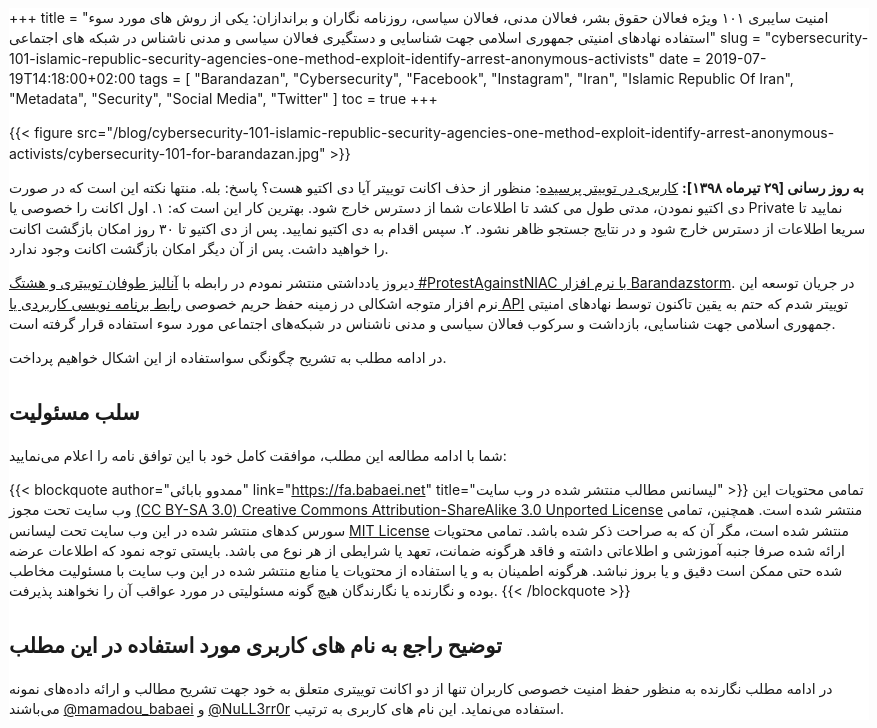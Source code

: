 +++
title = "امنیت سایبری ۱۰۱ ویژه فعالان حقوق بشر، فعالان مدنی، فعالان سیاسی، روزنامه نگاران و براندازان: یکی از روش های مورد سوء استفاده نهادهای امنیتی جمهوری اسلامی جهت شناسایی و دستگیری فعالان سیاسی و مدنی ناشناس در شبکه های اجتماعی"
slug = "cybersecurity-101-islamic-republic-security-agencies-one-method-exploit-identify-arrest-anonymous-activists"
date = 2019-07-19T14:18:00+02:00
tags = [ "Barandazan", "Cybersecurity", "Facebook", "Instagram", "Iran", "Islamic Republic Of Iran", "Metadata", "Security", "Social Media", "Twitter" ]
toc = true
+++

{{< figure src="/blog/cybersecurity-101-islamic-republic-security-agencies-one-method-exploit-identify-arrest-anonymous-activists/cybersecurity-101-for-barandazan.jpg" >}}

**به روز رسانی [۲۹ تیرماه ۱۳۹۸]:** [کاربری در توییتر پرسیده](https://twitter.com/mamadou_babaei/status/1152324824280240138): منظور از حذف اکانت توییتر آیا دی اکتیو هست؟ پاسخ: بله. منتها نکته این است که در صورت دی اکتیو نمودن، مدتی طول می کشد تا اطلاعات شما از دسترس خارج شود. بهترین کار این است که: ۱. اول اکانت را خصوصی یا Private نمایید تا سریعا اطلاعات از دسترس خارج شود و در نتایج جستجو ظاهر نشود. ۲. سپس اقدام به دی اکتیو نمایید. پس از دی اکتیو تا ۳۰ روز امکان بازگشت اکانت را خواهید داشت. پس از آن دیگر امکان بازگشت اکانت وجود ندارد.

دیروز یادداشتی منتشر نمودم در رابطه با [آنالیز طوفان توییتری و هشتگ #ProtestAgainstNIAC با نرم افزار Barandazstorm](/blog/my-first-twitterstorm-hashtag-analysis-protest-against-niac/). در جریان توسعه این نرم افزار متوجه اشکالی در زمینه حفظ حریم خصوصی [رابط برنامه نویسی کاربردی یا API](https://fa.wikipedia.org/wiki/%D8%B1%D8%A7%D8%A8%D8%B7_%D8%A8%D8%B1%D9%86%D8%A7%D9%85%D9%87%E2%80%8C%D9%86%D9%88%DB%8C%D8%B3%DB%8C_%DA%A9%D8%A7%D8%B1%D8%A8%D8%B1%D8%AF%DB%8C) توییتر شدم که حتم به یقین تاکنون توسط نهادهای امنیتی جمهوری اسلامی جهت شناسایی، بازداشت و سرکوب فعالان سیاسی و مدنی ناشناس در شبکه‌های اجتماعی مورد سوء‌ استفاده قرار گرفته است.

در ادامه مطلب به تشریح چگونگی سواستفاده از این اشکال خواهیم پرداخت.



## سلب مسئولیت

شما با ادامه مطالعه این مطلب، موافقت کامل خود با این توافق نامه را اعلام می‌نمایید: 

{{< blockquote author="ممدوو بابائی" link="https://fa.babaei.net" title="لیسانس مطالب منتشر شده در وب سایت" >}}
تمامی محتویات این وب سایت تحت مجوز <a rel="license" href="http://creativecommons.org/licenses/by-sa/3.0/" target="_blank">(CC BY-SA 3.0) Creative Commons Attribution-ShareAlike 3.0 Unported License</a> منتشر شده است. همچنین، تمامی سورس کدهای منتشر شده در این وب سایت تحت لیسانس <a rel="license" href="http://opensource.org/licenses/MIT" target="_blank">MIT License</a> منتشر شده است، مگر آن که به صراحت ذکر شده باشد. تمامی محتویات ارائه شده صرفا جنبه آموزشی و اطلاعاتی داشته و فاقد هرگونه ضمانت، تعهد یا شرایطی از هر نوع می باشد. بایستی توجه نمود که اطلاعات عرضه شده حتی ممکن است دقیق و یا بروز نباشد. هرگونه اطمینان به و یا استفاده از محتویات یا منابع منتشر شده در این وب سایت با مسئولیت مخاطب بوده و نگارنده یا نگارندگان هیچ گونه مسئولیتی در مورد عواقب آن را نخواهند پذیرفت.
{{< /blockquote >}}

## توضیح راجع به نام های کاربری مورد استفاده در این مطلب

در ادامه مطلب نگارنده به منظور حفظ امنیت خصوصی کاربران تنها از دو اکانت توییتری متعلق به خود جهت تشریح مطالب و ارائه داده‌های نمونه استفاده می‌نماید. این نام های کاربری به ترتیب <span dir="ltr">[@NuLL3rr0r](https://twitter.com/NuLL3rr0r)</span> و <span dir="ltr">[@mamadou_babaei](https://twitter.com/mamadou_babaei)</span> می‌باشند.

